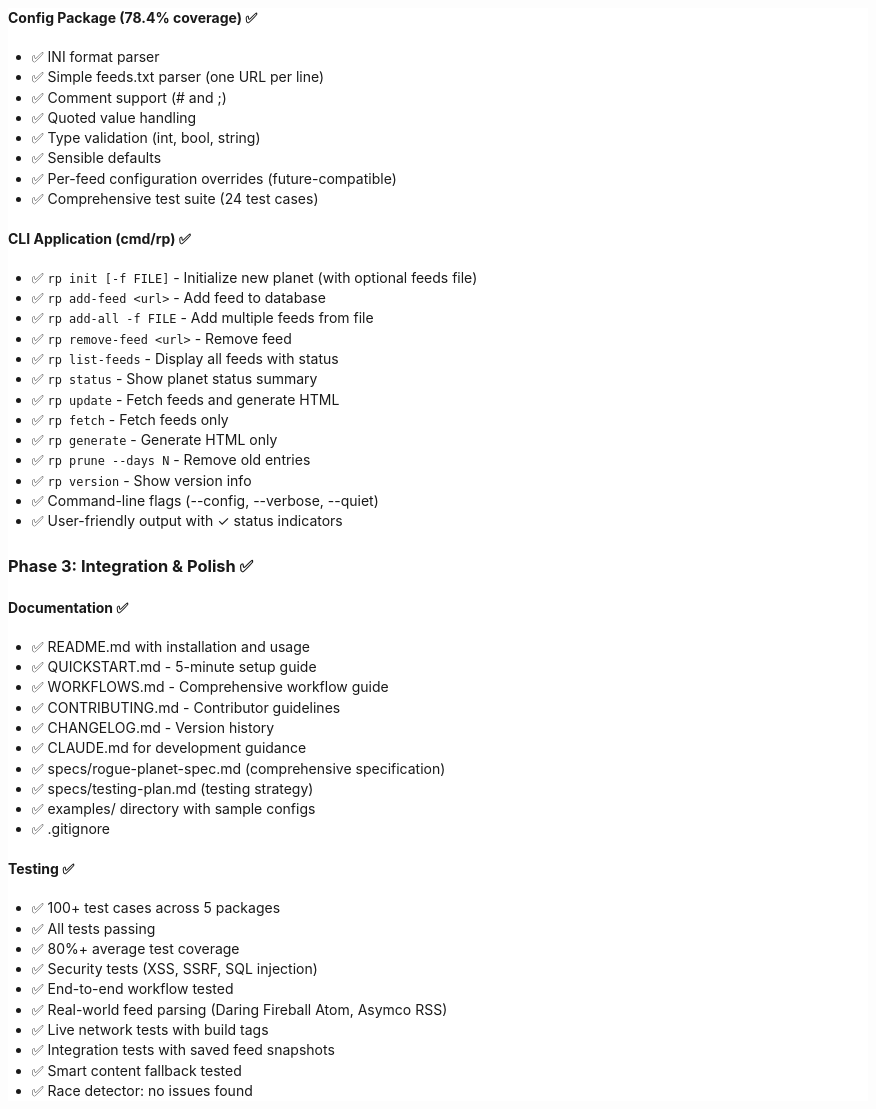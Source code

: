 #### Config Package (78.4% coverage) ✅
- ✅ INI format parser
- ✅ Simple feeds.txt parser (one URL per line)
- ✅ Comment support (# and ;)
- ✅ Quoted value handling
- ✅ Type validation (int, bool, string)
- ✅ Sensible defaults
- ✅ Per-feed configuration overrides (future-compatible)
- ✅ Comprehensive test suite (24 test cases)

#### CLI Application (cmd/rp) ✅
- ✅ `rp init [-f FILE]` - Initialize new planet (with optional feeds file)
- ✅ `rp add-feed <url>` - Add feed to database
- ✅ `rp add-all -f FILE` - Add multiple feeds from file
- ✅ `rp remove-feed <url>` - Remove feed
- ✅ `rp list-feeds` - Display all feeds with status
- ✅ `rp status` - Show planet status summary
- ✅ `rp update` - Fetch feeds and generate HTML
- ✅ `rp fetch` - Fetch feeds only
- ✅ `rp generate` - Generate HTML only
- ✅ `rp prune --days N` - Remove old entries
- ✅ `rp version` - Show version info
- ✅ Command-line flags (--config, --verbose, --quiet)
- ✅ User-friendly output with ✓ status indicators

### Phase 3: Integration & Polish ✅

#### Documentation ✅
- ✅ README.md with installation and usage
- ✅ QUICKSTART.md - 5-minute setup guide
- ✅ WORKFLOWS.md - Comprehensive workflow guide
- ✅ CONTRIBUTING.md - Contributor guidelines
- ✅ CHANGELOG.md - Version history
- ✅ CLAUDE.md for development guidance
- ✅ specs/rogue-planet-spec.md (comprehensive specification)
- ✅ specs/testing-plan.md (testing strategy)
- ✅ examples/ directory with sample configs
- ✅ .gitignore

#### Testing ✅
- ✅ 100+ test cases across 5 packages
- ✅ All tests passing
- ✅ 80%+ average test coverage
- ✅ Security tests (XSS, SSRF, SQL injection)
- ✅ End-to-end workflow tested
- ✅ Real-world feed parsing (Daring Fireball Atom, Asymco RSS)
- ✅ Live network tests with build tags
- ✅ Integration tests with saved feed snapshots
- ✅ Smart content fallback tested
- ✅ Race detector: no issues found

